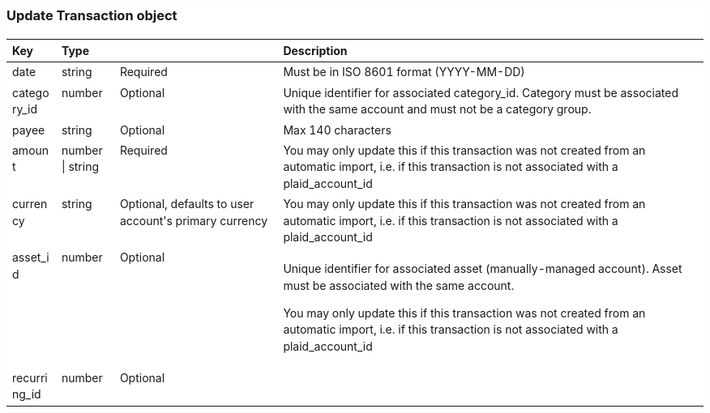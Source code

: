 ### Update Transaction object

<table>
  <thead>
    <tr>
      <th style="text-align:left">Key</th>
      <th style="text-align:left">Type</th>
      <th style="text-align:left"></th>
      <th style="text-align:left">Description</th>
    </tr>
  </thead>
  <tbody>
    <tr>
      <td style="text-align:left">date</td>
      <td style="text-align:left">string</td>
      <td style="text-align:left">Required</td>
      <td style="text-align:left">Must be in ISO 8601 format (YYYY-MM-DD)</td>
    </tr>
    <tr>
      <td style="text-align:left">category_id</td>
      <td style="text-align:left">number</td>
      <td style="text-align:left">Optional</td>
      <td style="text-align:left">Unique identifier for associated category_id. Category must be associated
        with the same account and must not be a category group.</td>
    </tr>
    <tr>
      <td style="text-align:left">payee</td>
      <td style="text-align:left">string</td>
      <td style="text-align:left">Optional</td>
      <td style="text-align:left">Max 140 characters</td>
    </tr>
    <tr>
      <td style="text-align:left">amount</td>
      <td style="text-align:left">number | string</td>
      <td style="text-align:left">Required</td>
      <td style="text-align:left">You may only update this if this transaction was not created from an automatic
        import, i.e. if this transaction is not associated with a plaid_account_id</td>
    </tr>
    <tr>
      <td style="text-align:left">currency</td>
      <td style="text-align:left">string</td>
      <td style="text-align:left">Optional, defaults to user account&apos;s primary currency</td>
      <td style="text-align:left">You may only update this if this transaction was not created from an automatic
        import, i.e. if this transaction is not associated with a plaid_account_id</td>
    </tr>
    <tr>
      <td style="text-align:left">asset_id</td>
      <td style="text-align:left">number</td>
      <td style="text-align:left">Optional</td>
      <td style="text-align:left">
        <p>Unique identifier for associated asset (manually-managed account). Asset
          must be associated with the same account.</p>
        <p>You may only update this if this transaction was not created from an automatic
          import, i.e. if this transaction is not associated with a plaid_account_id</p>
      </td>
    </tr>
    <tr>
      <td style="text-align:left">recurring_id</td>
      <td style="text-align:left">number</td>
      <td style="text-align:left">Optional</td>